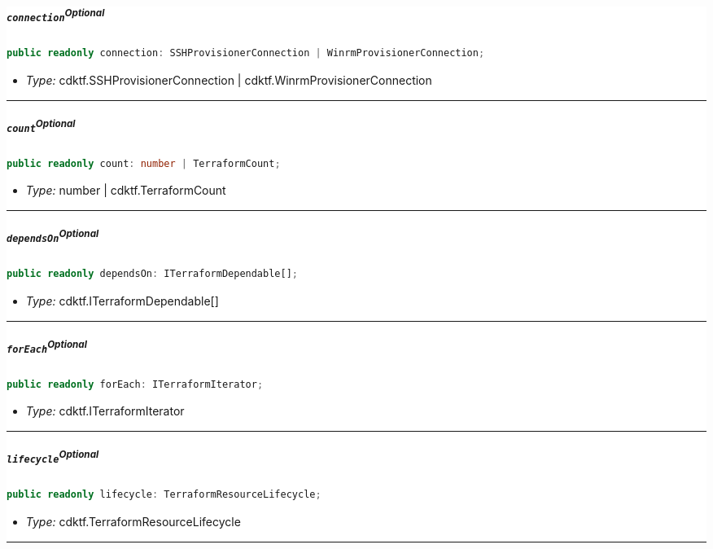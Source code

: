 ##### `connection`<sup>Optional</sup> <a name="connection" id="@cdktf/provider-ionoscloud.dnsZone.DnsZoneConfig.property.connection"></a>

```typescript
public readonly connection: SSHProvisionerConnection | WinrmProvisionerConnection;
```

- *Type:* cdktf.SSHProvisionerConnection | cdktf.WinrmProvisionerConnection

---

##### `count`<sup>Optional</sup> <a name="count" id="@cdktf/provider-ionoscloud.dnsZone.DnsZoneConfig.property.count"></a>

```typescript
public readonly count: number | TerraformCount;
```

- *Type:* number | cdktf.TerraformCount

---

##### `dependsOn`<sup>Optional</sup> <a name="dependsOn" id="@cdktf/provider-ionoscloud.dnsZone.DnsZoneConfig.property.dependsOn"></a>

```typescript
public readonly dependsOn: ITerraformDependable[];
```

- *Type:* cdktf.ITerraformDependable[]

---

##### `forEach`<sup>Optional</sup> <a name="forEach" id="@cdktf/provider-ionoscloud.dnsZone.DnsZoneConfig.property.forEach"></a>

```typescript
public readonly forEach: ITerraformIterator;
```

- *Type:* cdktf.ITerraformIterator

---

##### `lifecycle`<sup>Optional</sup> <a name="lifecycle" id="@cdktf/provider-ionoscloud.dnsZone.DnsZoneConfig.property.lifecycle"></a>

```typescript
public readonly lifecycle: TerraformResourceLifecycle;
```

- *Type:* cdktf.TerraformResourceLifecycle

---
